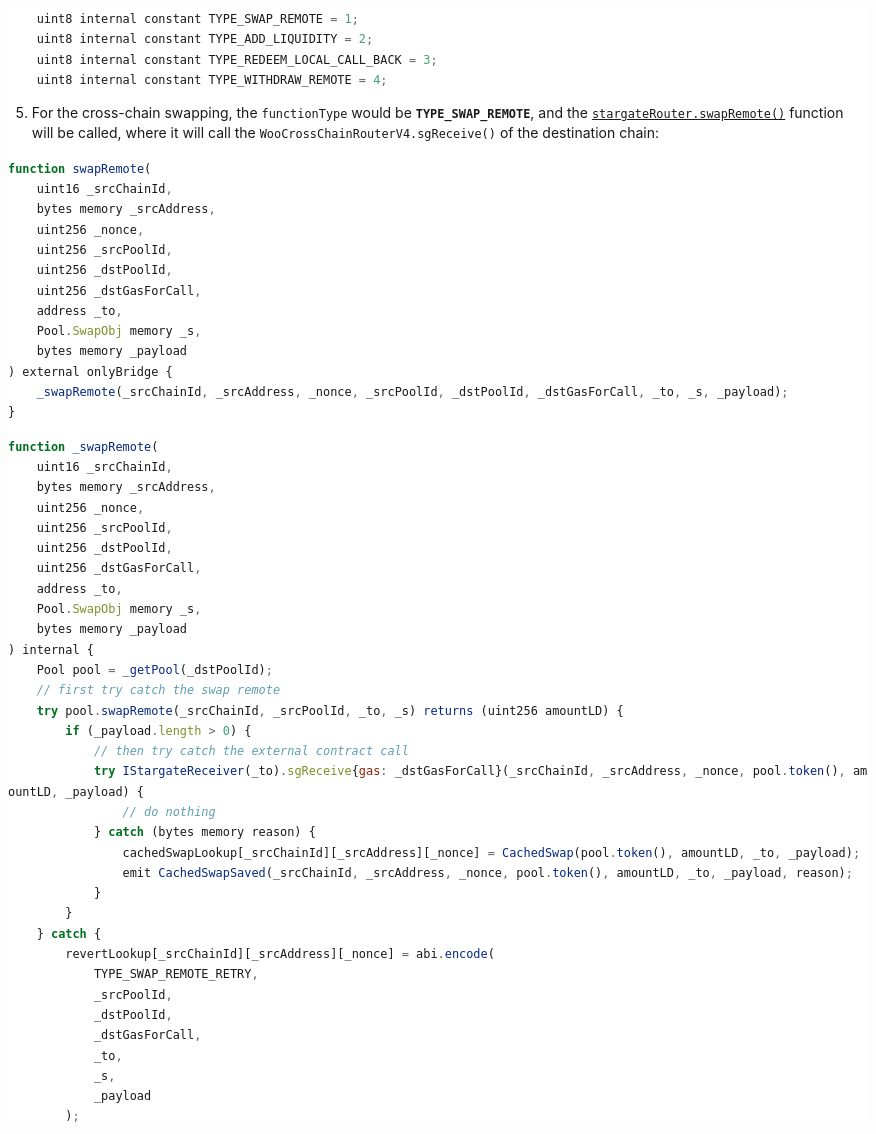    ```javascript
       uint8 internal constant TYPE_SWAP_REMOTE = 1;
       uint8 internal constant TYPE_ADD_LIQUIDITY = 2;
       uint8 internal constant TYPE_REDEEM_LOCAL_CALL_BACK = 3;
       uint8 internal constant TYPE_WITHDRAW_REMOTE = 4;
   ```

   5. For the cross-chain swapping, the `functionType` would be **`TYPE_SWAP_REMOTE`**, and the [`stargateRouter.swapRemote()`](https://github.com/stargate-protocol/stargate/blob/c647a3a647fc693c38b16ef023c54e518b46e206/contracts/Router.sol#L376C5-L425C6) function will be called, where it will call the `WooCrossChainRouterV4.sgReceive()` of the destination chain:

   ```javascript
   function swapRemote(
       uint16 _srcChainId,
       bytes memory _srcAddress,
       uint256 _nonce,
       uint256 _srcPoolId,
       uint256 _dstPoolId,
       uint256 _dstGasForCall,
       address _to,
       Pool.SwapObj memory _s,
       bytes memory _payload
   ) external onlyBridge {
       _swapRemote(_srcChainId, _srcAddress, _nonce, _srcPoolId, _dstPoolId, _dstGasForCall, _to, _s, _payload);
   }
   ```

   ```javascript
   function _swapRemote(
       uint16 _srcChainId,
       bytes memory _srcAddress,
       uint256 _nonce,
       uint256 _srcPoolId,
       uint256 _dstPoolId,
       uint256 _dstGasForCall,
       address _to,
       Pool.SwapObj memory _s,
       bytes memory _payload
   ) internal {
       Pool pool = _getPool(_dstPoolId);
       // first try catch the swap remote
       try pool.swapRemote(_srcChainId, _srcPoolId, _to, _s) returns (uint256 amountLD) {
           if (_payload.length > 0) {
               // then try catch the external contract call
               try IStargateReceiver(_to).sgReceive{gas: _dstGasForCall}(_srcChainId, _srcAddress, _nonce, pool.token(), amountLD, _payload) {
                   // do nothing
               } catch (bytes memory reason) {
                   cachedSwapLookup[_srcChainId][_srcAddress][_nonce] = CachedSwap(pool.token(), amountLD, _to, _payload);
                   emit CachedSwapSaved(_srcChainId, _srcAddress, _nonce, pool.token(), amountLD, _to, _payload, reason);
               }
           }
       } catch {
           revertLookup[_srcChainId][_srcAddress][_nonce] = abi.encode(
               TYPE_SWAP_REMOTE_RETRY,
               _srcPoolId,
               _dstPoolId,
               _dstGasForCall,
               _to,
               _s,
               _payload
           );
   ```